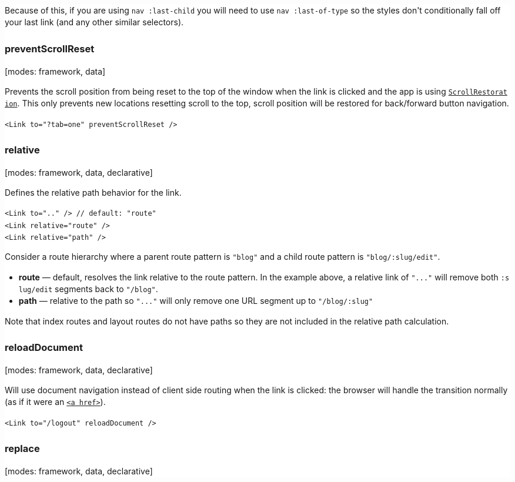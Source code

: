 Because of this, if you are using `nav :last-child` you will need to use
`nav :last-of-type` so the styles don't conditionally fall off your last link
(and any other similar selectors).

### preventScrollReset

[modes: framework, data]

Prevents the scroll position from being reset to the top of the window when
the link is clicked and the app is using [`ScrollRestoration`](../components/ScrollRestoration). This only
prevents new locations resetting scroll to the top, scroll position will be
restored for back/forward button navigation.

```tsx
<Link to="?tab=one" preventScrollReset />
```

### relative

[modes: framework, data, declarative]

Defines the relative path behavior for the link.

```tsx
<Link to=".." /> // default: "route"
<Link relative="route" />
<Link relative="path" />
```

Consider a route hierarchy where a parent route pattern is `"blog"` and a child
route pattern is `"blog/:slug/edit"`.

- **route** — default, resolves the link relative to the route pattern. In the
example above, a relative link of `"..."` will remove both `:slug/edit` segments
back to `"/blog"`.
- **path** — relative to the path so `"..."` will only remove one URL segment up
to `"/blog/:slug"`

Note that index routes and layout routes do not have paths so they are not
included in the relative path calculation.

### reloadDocument

[modes: framework, data, declarative]

Will use document navigation instead of client side routing when the link is
clicked: the browser will handle the transition normally (as if it were an
[`<a href>`](https://developer.mozilla.org/en-US/docs/Web/HTML/Element/a)).

```tsx
<Link to="/logout" reloadDocument />
```

### replace

[modes: framework, data, declarative]
